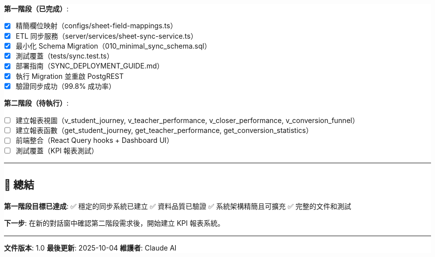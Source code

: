 **第一階段（已完成）**:
- [x] 精簡欄位映射（configs/sheet-field-mappings.ts）
- [x] ETL 同步服務（server/services/sheet-sync-service.ts）
- [x] 最小化 Schema Migration（010_minimal_sync_schema.sql）
- [x] 測試覆蓋（tests/sync.test.ts）
- [x] 部署指南（SYNC_DEPLOYMENT_GUIDE.md）
- [x] 執行 Migration 並重啟 PostgREST
- [x] 驗證同步成功（99.8% 成功率）

**第二階段（待執行）**:
- [ ] 建立報表視圖（v_student_journey, v_teacher_performance, v_closer_performance, v_conversion_funnel）
- [ ] 建立報表函數（get_student_journey, get_teacher_performance, get_conversion_statistics）
- [ ] 前端整合（React Query hooks + Dashboard UI）
- [ ] 測試覆蓋（KPI 報表測試）

---

## 🎉 總結

**第一階段目標已達成**:
✅ 穩定的同步系統已建立
✅ 資料品質已驗證
✅ 系統架構精簡且可擴充
✅ 完整的文件和測試

**下一步**:
在新的對話窗中確認第二階段需求後，開始建立 KPI 報表系統。

---

**文件版本**: 1.0
**最後更新**: 2025-10-04
**維護者**: Claude AI
